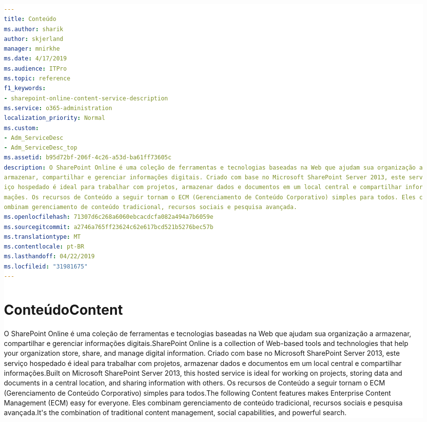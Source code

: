 ```yaml
---
title: Conteúdo
ms.author: sharik
author: skjerland
manager: mnirkhe
ms.date: 4/17/2019
ms.audience: ITPro
ms.topic: reference
f1_keywords:
- sharepoint-online-content-service-description
ms.service: o365-administration
localization_priority: Normal
ms.custom:
- Adm_ServiceDesc
- Adm_ServiceDesc_top
ms.assetid: b95d72bf-206f-4c26-a53d-ba61ff73605c
description: O SharePoint Online é uma coleção de ferramentas e tecnologias baseadas na Web que ajudam sua organização a armazenar, compartilhar e gerenciar informações digitais. Criado com base no Microsoft SharePoint Server 2013, este serviço hospedado é ideal para trabalhar com projetos, armazenar dados e documentos em um local central e compartilhar informações. Os recursos de Conteúdo a seguir tornam o ECM (Gerenciamento de Conteúdo Corporativo) simples para todos. Eles combinam gerenciamento de conteúdo tradicional, recursos sociais e pesquisa avançada.
ms.openlocfilehash: 71307d6c268a6060ebcacdcfa082a494a7b6059e
ms.sourcegitcommit: a2746a765ff23624c62e617bcd521b5276bec57b
ms.translationtype: MT
ms.contentlocale: pt-BR
ms.lasthandoff: 04/22/2019
ms.locfileid: "31981675"
---
```

# <a name="content"></a><span data-ttu-id="4aa9c-106">Conteúdo</span><span class="sxs-lookup"><span data-stu-id="4aa9c-106">Content</span></span>

<span data-ttu-id="4aa9c-107">O SharePoint Online é uma coleção de ferramentas e tecnologias baseadas na Web que ajudam sua organização a armazenar, compartilhar e gerenciar informações digitais.</span><span class="sxs-lookup"><span data-stu-id="4aa9c-107">SharePoint Online is a collection of Web-based tools and technologies that help your organization store, share, and manage digital information.</span></span> <span data-ttu-id="4aa9c-108">Criado com base no Microsoft SharePoint Server 2013, este serviço hospedado é ideal para trabalhar com projetos, armazenar dados e documentos em um local central e compartilhar informações.</span><span class="sxs-lookup"><span data-stu-id="4aa9c-108">Built on Microsoft SharePoint Server 2013, this hosted service is ideal for working on projects, storing data and documents in a central location, and sharing information with others.</span></span> <span data-ttu-id="4aa9c-109">Os recursos de Conteúdo a seguir tornam o ECM (Gerenciamento de Conteúdo Corporativo) simples para todos.</span><span class="sxs-lookup"><span data-stu-id="4aa9c-109">The following Content features makes Enterprise Content Management (ECM) easy for everyone.</span></span> <span data-ttu-id="4aa9c-110">Eles combinam gerenciamento de conteúdo tradicional, recursos sociais e pesquisa avançada.</span><span class="sxs-lookup"><span data-stu-id="4aa9c-110">It's the combination of traditional content management, social capabilities, and powerful search.</span></span>
  